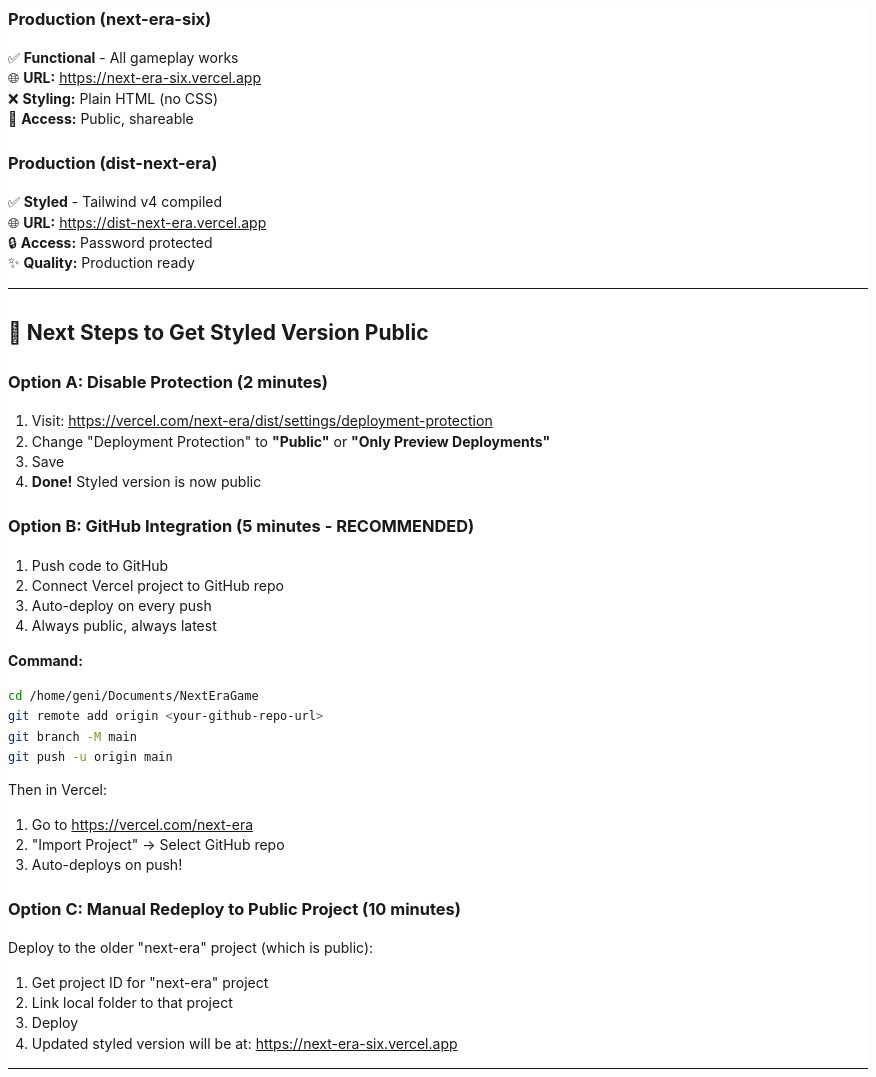 ### Production (next-era-six)
✅ **Functional** - All gameplay works  
🌐 **URL:** https://next-era-six.vercel.app  
❌ **Styling:** Plain HTML (no CSS)  
📱 **Access:** Public, shareable

### Production (dist-next-era)
✅ **Styled** - Tailwind v4 compiled  
🌐 **URL:** https://dist-next-era.vercel.app  
🔒 **Access:** Password protected  
✨ **Quality:** Production ready

---

## 🚀 Next Steps to Get Styled Version Public

### **Option A: Disable Protection (2 minutes)**

1. Visit: https://vercel.com/next-era/dist/settings/deployment-protection
2. Change "Deployment Protection" to **"Public"** or **"Only Preview Deployments"**
3. Save
4. **Done!** Styled version is now public

### **Option B: GitHub Integration (5 minutes - RECOMMENDED)**

1. Push code to GitHub
2. Connect Vercel project to GitHub repo
3. Auto-deploy on every push
4. Always public, always latest

**Command:**
```bash
cd /home/geni/Documents/NextEraGame
git remote add origin <your-github-repo-url>
git branch -M main
git push -u origin main
```

Then in Vercel:
1. Go to https://vercel.com/next-era
2. "Import Project" → Select GitHub repo
3. Auto-deploys on push!

### **Option C: Manual Redeploy to Public Project (10 minutes)**

Deploy to the older "next-era" project (which is public):

1. Get project ID for "next-era" project
2. Link local folder to that project
3. Deploy
4. Updated styled version will be at: https://next-era-six.vercel.app

---